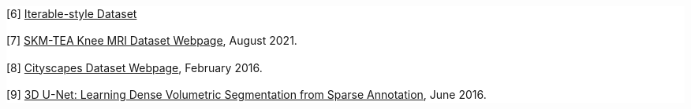 [6] [Iterable-style Dataset](https://pytorch.org/docs/stable/data.html#iterable-style-datasets)

[7] [SKM-TEA Knee MRI Dataset Webpage](https://github.com/StanfordMIMI/skm-tea), August 2021.

[8] [Cityscapes Dataset Webpage](https://www.cityscapes-dataset.com/), February 2016.

[9] [3D U-Net: Learning Dense Volumetric Segmentation from Sparse Annotation](https://arxiv.org/abs/1606.06650), June 2016.
